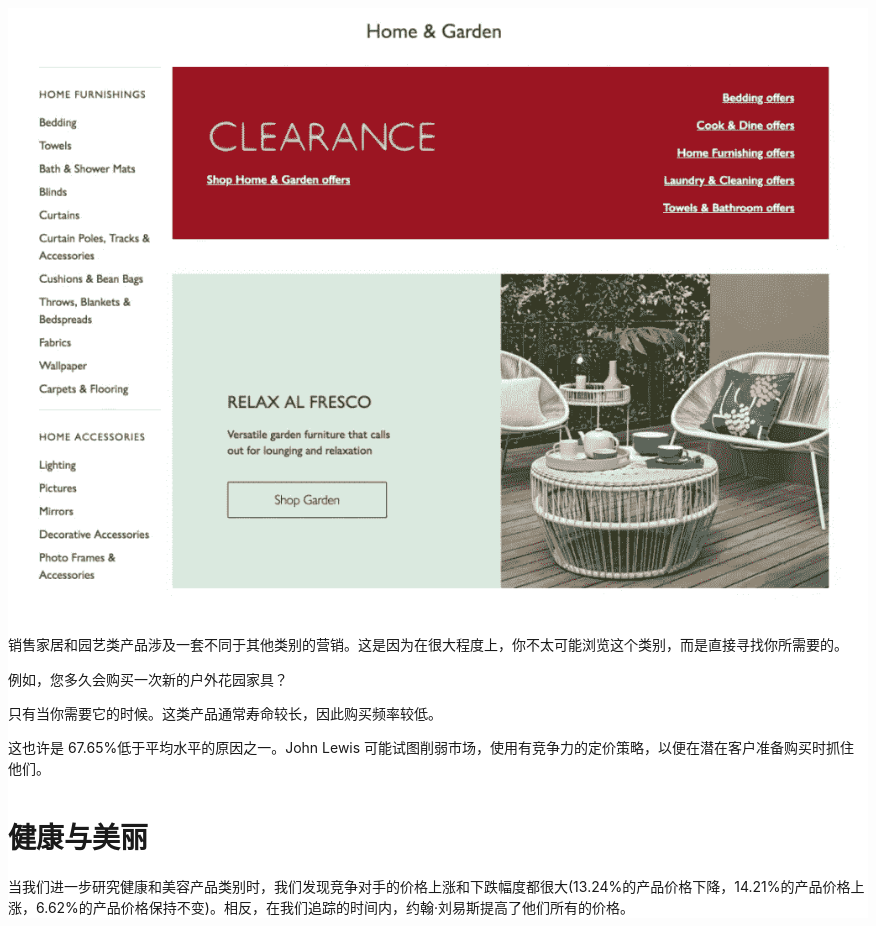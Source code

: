 ![](img/1d85955ebc40169acc8fbb404e741628.png)

销售家居和园艺类产品涉及一套不同于其他类别的营销。这是因为在很大程度上，你不太可能浏览这个类别，而是直接寻找你所需要的。

例如，您多久会购买一次新的户外花园家具？

只有当你需要它的时候。这类产品通常寿命较长，因此购买频率较低。

这也许是 67.65%低于平均水平的原因之一。John Lewis 可能试图削弱市场，使用有竞争力的定价策略，以便在潜在客户准备购买时抓住他们。

# 健康与美丽

当我们进一步研究健康和美容产品类别时，我们发现竞争对手的价格上涨和下跌幅度都很大(13.24%的产品价格下降，14.21%的产品价格上涨，6.62%的产品价格保持不变)。相反，在我们追踪的时间内，约翰·刘易斯提高了他们所有的价格。
